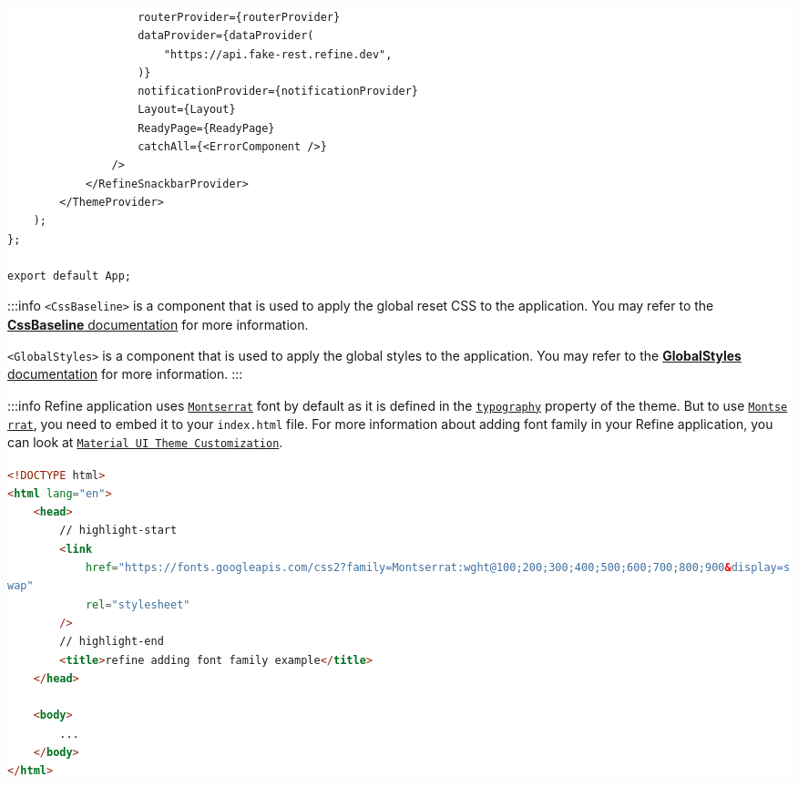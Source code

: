 ```tsx title="src/App.tsx"
                    routerProvider={routerProvider}
                    dataProvider={dataProvider(
                        "https://api.fake-rest.refine.dev",
                    )}
                    notificationProvider={notificationProvider}
                    Layout={Layout}
                    ReadyPage={ReadyPage}
                    catchAll={<ErrorComponent />}
                />
            </RefineSnackbarProvider>
        </ThemeProvider>
    );
};

export default App;
```

:::info
`<CssBaseline>` is a component that is used to apply the global reset CSS to the application. You may refer to the [**CssBaseline** documentation](https://mui.com/material-ui/react-css-baseline/) for more information.

`<GlobalStyles>` is a component that is used to apply the global styles to the application. You may refer to the [**GlobalStyles** documentation](https://mui.com/material-ui/api/global-styles/) for more information.
:::

:::info
Refine application uses [`Montserrat`](https://fonts.google.com/specimen/Montserrat) font by default as it is defined in the [`typography`](https://github.com/pankod/refine/blob/next/packages/mui/src/theme/typography.ts) property of the theme. But to use [`Montserrat`](https://fonts.google.com/specimen/Montserrat), you need to embed it to your `index.html` file.
For more information about adding font family in your Refine application, you can look at [`Material UI Theme Customization`](/ui-frameworks/mui/customization/theme.md#overriding-variables).

```html title="index.html"
<!DOCTYPE html>
<html lang="en">
    <head>
        // highlight-start
        <link
            href="https://fonts.googleapis.com/css2?family=Montserrat:wght@100;200;300;400;500;600;700;800;900&display=swap"
            rel="stylesheet"
        />
        // highlight-end
        <title>refine adding font family example</title>
    </head>

    <body>
        ...
    </body>
</html>
```
